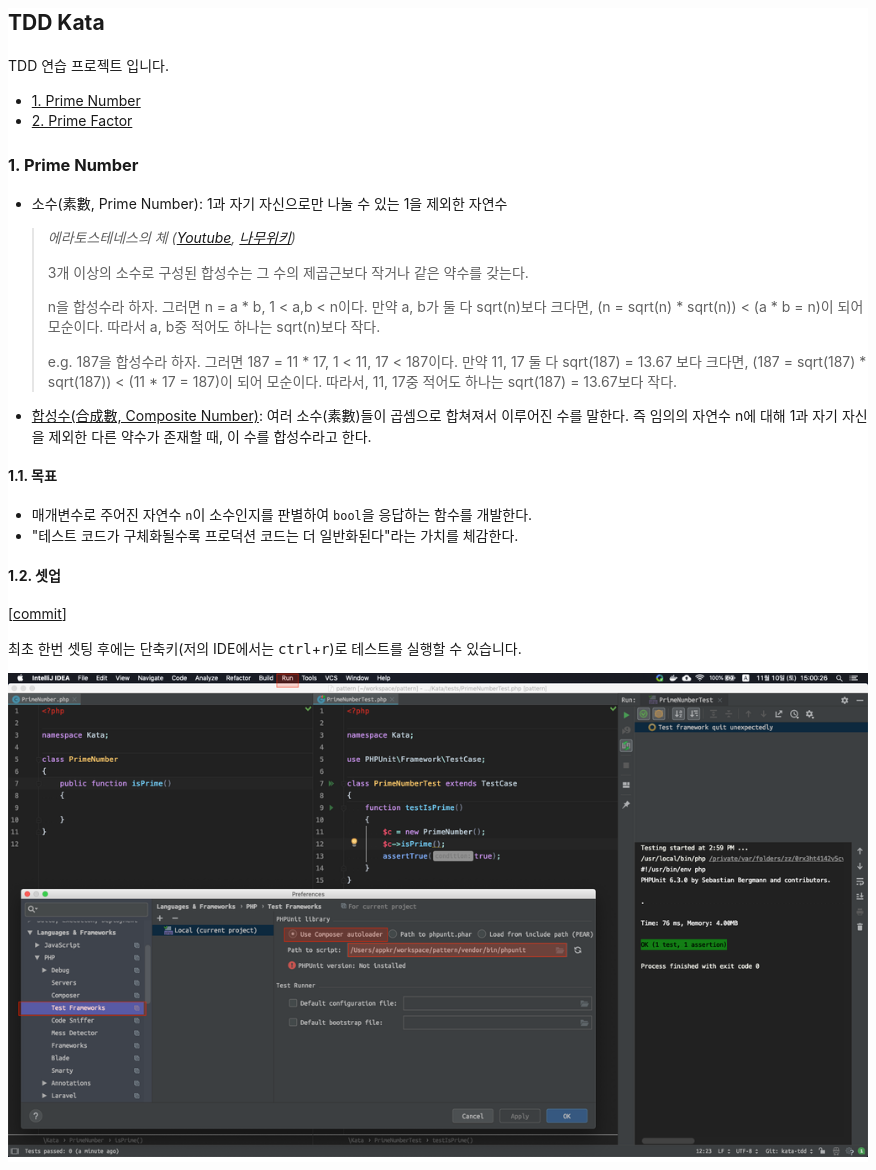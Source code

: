 ## TDD Kata

TDD 연습 프로젝트 입니다.

- [1. Prime Number](#1-prime-number)
- [2. Prime Factor](#2-prime-factor)

### 1. Prime Number

- 소수(素數, Prime Number): 1과 자기 자신으로만 나눌 수 있는 1을 제외한 자연수

> *에라토스테네스의 체 ([Youtube](https://www.youtube.com/watch?v=fdTzyaDPhdo?t=15m41s), [나무위키](https://namu.wiki/w/소인수분해))*
>
> 3개 이상의 소수로 구성된 합성수는 그 수의 제곱근보다 작거나 같은 약수를 갖는다.
> 
> n을 합성수라 하자. 그러면 n = a * b, 1 < a,b < n이다. 만약 a, b가 둘 다 sqrt(n)보다 크다면, (n = sqrt(n) * sqrt(n)) < (a * b = n)이 되어 모순이다. 따라서 a, b중 적어도 하나는 sqrt(n)보다 작다.
> 
> e.g. 187을 합성수라 하자. 그러면 187 = 11 * 17, 1 < 11, 17 < 187이다. 만약 11, 17 둘 다 sqrt(187) = 13.67 보다 크다면, (187 = sqrt(187) * sqrt(187)) < (11 * 17 = 187)이 되어 모순이다. 따라서, 11, 17중 적어도 하나는 sqrt(187) = 13.67보다 작다.

- [합성수(合成數, Composite Number)](https://namu.wiki/w/합성수): 여러 소수(素數)들이 곱셈으로 합쳐져서 이루어진 수를 말한다. 즉 임의의 자연수 n에 대해 1과 자기 자신을 제외한 다른 약수가 존재할 때, 이 수를 합성수라고 한다.

#### 1.1. 목표

- 매개변수로 주어진 자연수 `n`이 소수인지를 판별하여 `bool`을 응답하는 함수를 개발한다.
- "테스트 코드가 구체화될수록 프로덕션 코드는 더 일반화된다"라는 가치를 체감한다.

#### 1.2. 셋업

[[commit](https://github.com/appkr/pattern/commit/39f7dbba65bce31eae0a5584b71d6be598a6fc68)]

최초 한번 셋팅 후에는 단축키(저의 IDE에서는 <kbd>ctrl</kbd>+<kbd>r</kbd>)로 테스트를 실행할 수 있습니다.

![](docs/01_tdd_setup.png)
